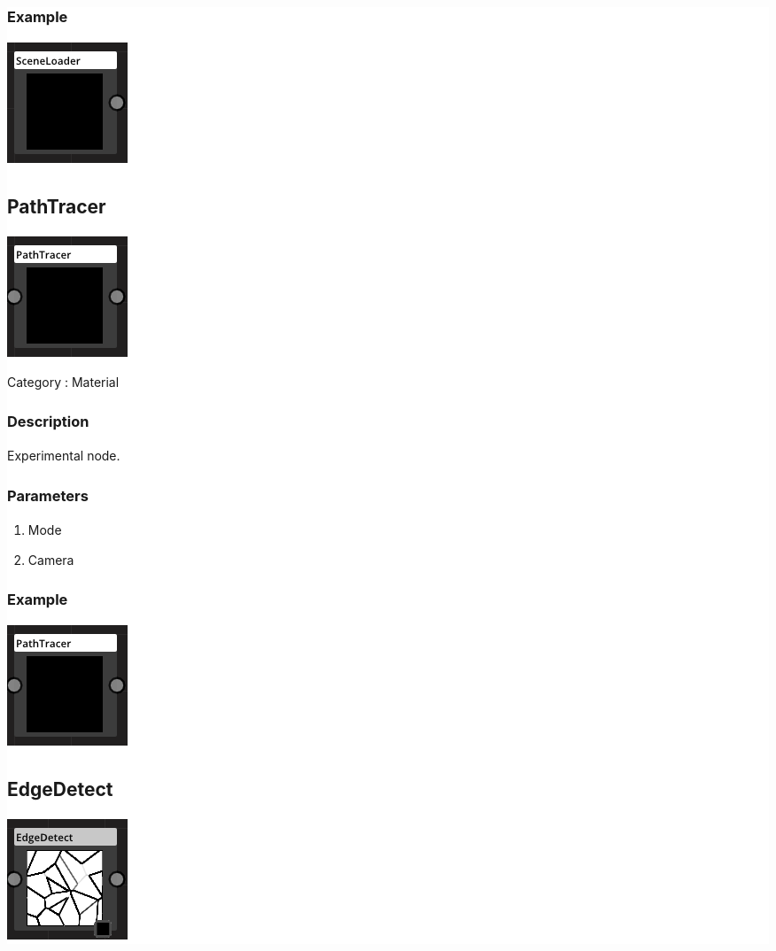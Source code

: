 ### Example
![node example](Examples/Example_SceneLoader.png)

## PathTracer
![node picture](Pictures/PathTracer.png)

Category : Material
### Description
Experimental node.
### Parameters
1. Mode

1. Camera


### Example
![node example](Examples/Example_PathTracer.png)

## EdgeDetect
![node picture](Pictures/EdgeDetect.png)
